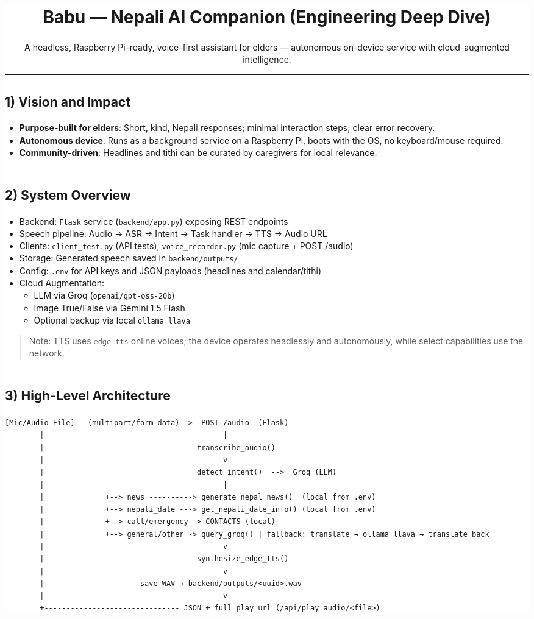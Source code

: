 <div align="center">

# Babu — Nepali AI Companion (Engineering Deep Dive)
A headless, Raspberry Pi–ready, voice-first assistant for elders — autonomous on-device service with cloud-augmented intelligence.

</div>

---

## 1) Vision and Impact
- **Purpose-built for elders**: Short, kind, Nepali responses; minimal interaction steps; clear error recovery.
- **Autonomous device**: Runs as a background service on a Raspberry Pi, boots with the OS, no keyboard/mouse required.
- **Community-driven**: Headlines and tithi can be curated by caregivers for local relevance.

---

## 2) System Overview
- Backend: `Flask` service (`backend/app.py`) exposing REST endpoints
- Speech pipeline: Audio → ASR → Intent → Task handler → TTS → Audio URL
- Clients: `client_test.py` (API tests), `voice_recorder.py` (mic capture + POST /audio)
- Storage: Generated speech saved in `backend/outputs/`
- Config: `.env` for API keys and JSON payloads (headlines and calendar/tithi)
- Cloud Augmentation:
  - LLM via Groq (`openai/gpt-oss-20b`)
  - Image True/False via Gemini 1.5 Flash
  - Optional backup via local `ollama llava`

> Note: TTS uses `edge-tts` online voices; the device operates headlessly and autonomously, while select capabilities use the network.

---

## 3) High-Level Architecture
```
[Mic/Audio File] --(multipart/form-data)-->  POST /audio  (Flask)
        |                                         |
        |                                   transcribe_audio()
        |                                         v
        |                                   detect_intent()  -->  Groq (LLM)
        |                                         |
        |              +--> news ----------> generate_nepal_news()  (local from .env)
        |              +--> nepali_date ---> get_nepali_date_info() (local from .env)
        |              +--> call/emergency -> CONTACTS (local)
        |              +--> general/other -> query_groq() | fallback: translate → ollama llava → translate back
        |                                         v
        |                                   synthesize_edge_tts()
        |                                         v
        |                      save WAV → backend/outputs/<uuid>.wav
        |                                         v
        +------------------------------- JSON + full_play_url (/api/play_audio/<file>)
```
